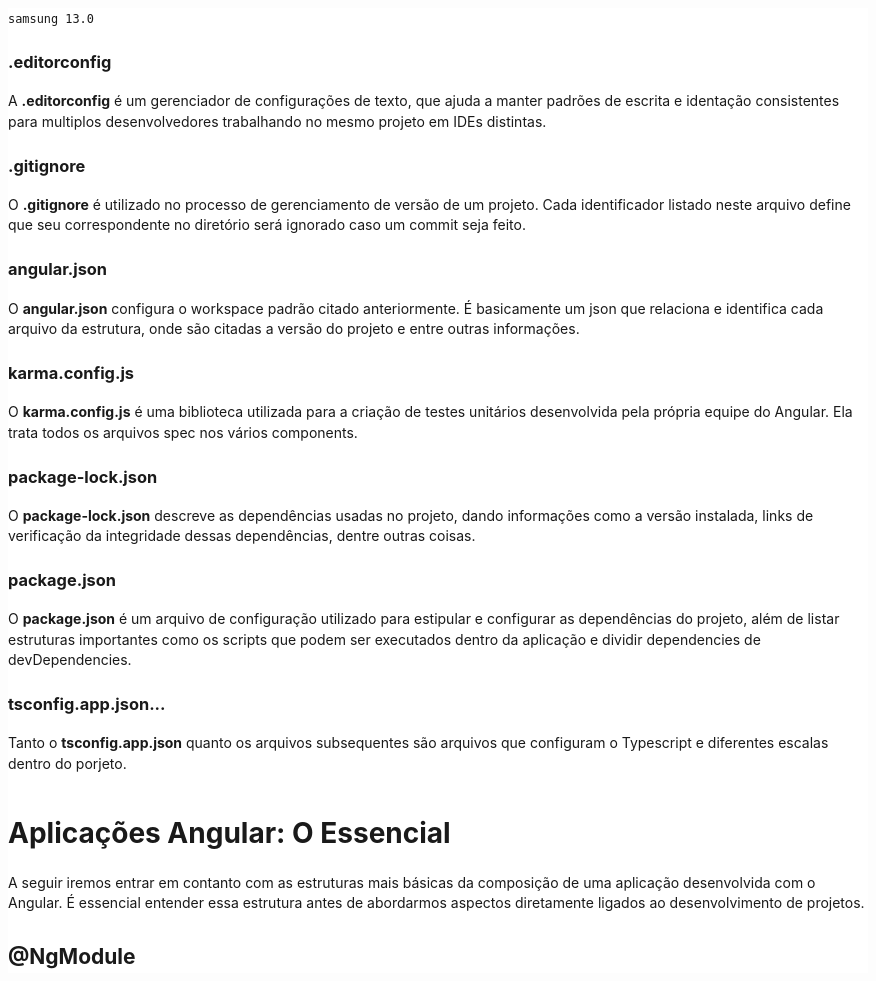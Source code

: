     samsung 13.0


<h3>.editorconfig</h3>


A <b>.editorconfig</b> é um gerenciador de configurações de texto, que ajuda a manter padrões de escrita e identação consistentes para multiplos desenvolvedores trabalhando no mesmo projeto em IDEs distintas.  


<h3>.gitignore</h3>


O <b>.gitignore</b> é utilizado no processo de gerenciamento de versão de um projeto. Cada identificador listado neste arquivo define que seu correspondente no diretório será ignorado caso um commit seja feito.


<h3>angular.json</h3>


O <b>angular.json</b> configura o workspace padrão citado anteriormente. É basicamente um json que relaciona e identifica cada arquivo da estrutura, onde são citadas a versão do projeto e entre outras informações.


<h3>karma.config.js</h3>


O <b>karma.config.js</b> é uma biblioteca utilizada para a criação de testes unitários desenvolvida pela própria equipe do Angular. Ela trata todos os arquivos spec nos vários components.


<h3>package-lock.json</h3>


O <b>package-lock.json</b> descreve as dependências usadas no projeto, dando informações como a versão instalada, links de verificação da integridade dessas dependências, dentre outras coisas.


<h3>package.json</h3>


O <b>package.json</b> é um arquivo de configuração utilizado para estipular e configurar as dependências do projeto, além de listar estruturas importantes como os scripts que podem ser executados dentro da aplicação e dividir dependencies de devDependencies.


<h3>tsconfig.app.json... </h3>


Tanto o <b>tsconfig.app.json</b> quanto os arquivos subsequentes são arquivos que configuram o Typescript e diferentes escalas dentro do porjeto.


<h1>Aplicações Angular: O Essencial</h1>
  

A seguir iremos entrar em contanto com as estruturas mais básicas da composição de uma aplicação desenvolvida com o Angular. É essencial entender essa estrutura antes de abordarmos aspectos diretamente ligados ao desenvolvimento de projetos.


<h2>@NgModule</h2>

